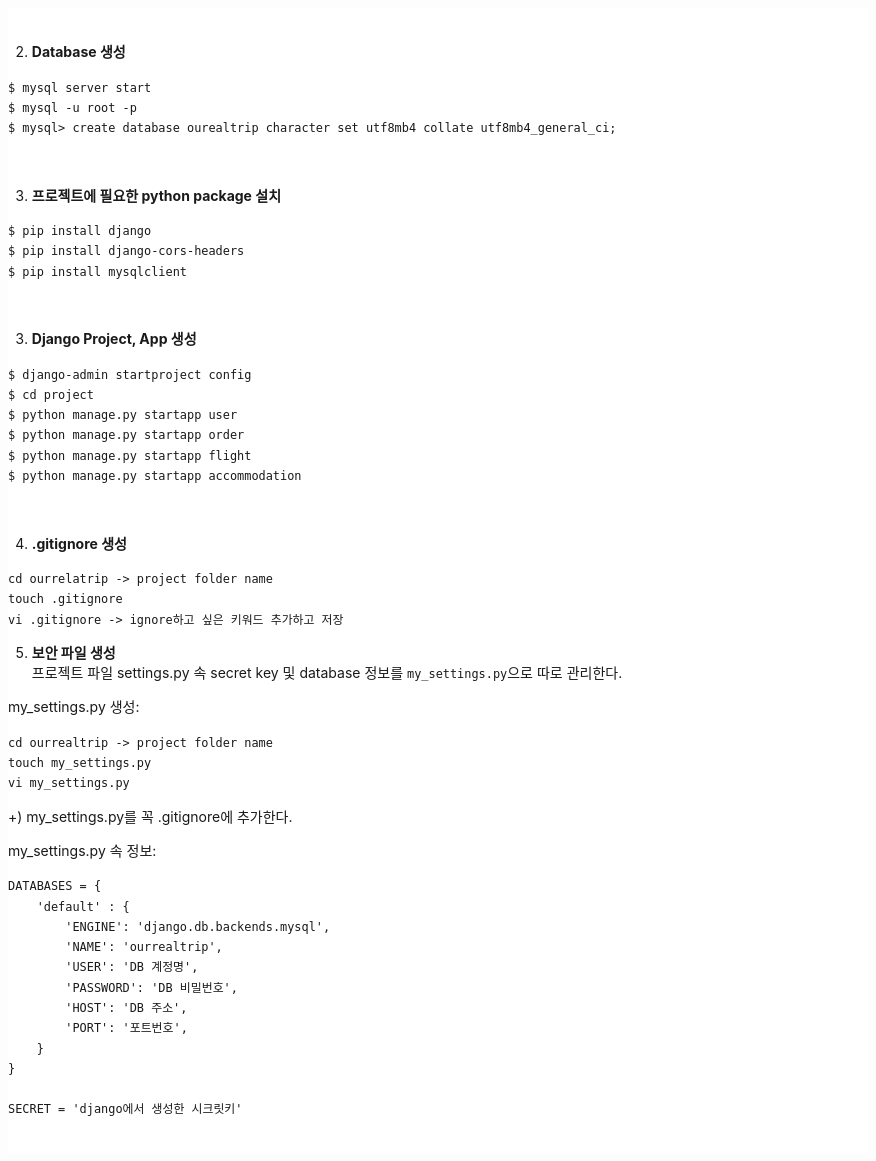 <br>

2. **Database 생성**
```
$ mysql server start
$ mysql -u root -p 
$ mysql> create database ourealtrip character set utf8mb4 collate utf8mb4_general_ci;
```
<br>

3. **프로젝트에 필요한 python package 설치**
```
$ pip install django
$ pip install django-cors-headers
$ pip install mysqlclient
```
<br>

3. **Django Project, App 생성**
```
$ django-admin startproject config
$ cd project
$ python manage.py startapp user
$ python manage.py startapp order
$ python manage.py startapp flight
$ python manage.py startapp accommodation
```
<br>

4. **.gitignore 생성** <br>
```
cd ourrelatrip -> project folder name
touch .gitignore
vi .gitignore -> ignore하고 싶은 키워드 추가하고 저장
```
5. **보안 파일 생성** <br>
프로젝트 파일 settings.py 속 secret key 및 database 정보를 `my_settings.py`으로 따로 관리한다.

my_settings.py 생성:
```
cd ourrealtrip -> project folder name
touch my_settings.py
vi my_settings.py
```
+) my_settings.py를 꼭 .gitignore에 추가한다.

my_settings.py 속 정보:
```
DATABASES = {
    'default' : {
        'ENGINE': 'django.db.backends.mysql',
        'NAME': 'ourrealtrip',
        'USER': 'DB 계정명',
        'PASSWORD': 'DB 비밀번호',
        'HOST': 'DB 주소',
        'PORT': '포트번호',
    }
}

SECRET = 'django에서 생성한 시크릿키'
```
<br>